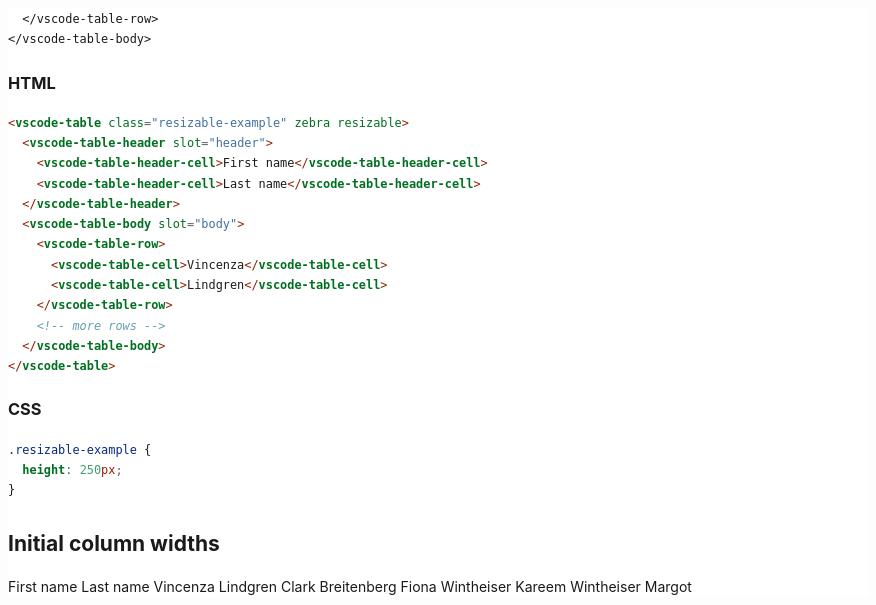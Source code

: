       </vscode-table-row>
    </vscode-table-body>
  </vscode-table>
</component-preview>

### HTML

```html
<vscode-table class="resizable-example" zebra resizable>
  <vscode-table-header slot="header">
    <vscode-table-header-cell>First name</vscode-table-header-cell>
    <vscode-table-header-cell>Last name</vscode-table-header-cell>
  </vscode-table-header>
  <vscode-table-body slot="body">
    <vscode-table-row>
      <vscode-table-cell>Vincenza</vscode-table-cell>
      <vscode-table-cell>Lindgren</vscode-table-cell>
    </vscode-table-row>
    <!-- more rows -->
  </vscode-table-body>
</vscode-table>
```

### CSS

```css
.resizable-example {
  height: 250px;
}
```

## Initial column widths

<style>
  .example-3 {
    height: 250px;
    width: 500px;
  }
</style>

<component-preview>
  <vscode-table class="example-3" zebra bordered columns='["100px", "auto"]'>
    <vscode-table-header slot="header">
      <vscode-table-header-cell>First name</vscode-table-header-cell>
      <vscode-table-header-cell>Last name</vscode-table-header-cell>
    </vscode-table-header>
    <vscode-table-body slot="body">
      <vscode-table-row>
        <vscode-table-cell>Vincenza</vscode-table-cell>
        <vscode-table-cell>Lindgren</vscode-table-cell>
      </vscode-table-row>
      <vscode-table-row>
        <vscode-table-cell>Clark</vscode-table-cell>
        <vscode-table-cell>Breitenberg</vscode-table-cell>
      </vscode-table-row>
      <vscode-table-row>
        <vscode-table-cell>Fiona</vscode-table-cell>
        <vscode-table-cell>Wintheiser</vscode-table-cell>
      </vscode-table-row>
      <vscode-table-row>
        <vscode-table-cell>Kareem</vscode-table-cell>
        <vscode-table-cell>Wintheiser</vscode-table-cell>
      </vscode-table-row>
      <vscode-table-row>
        <vscode-table-cell>Margot</vscode-table-cell>